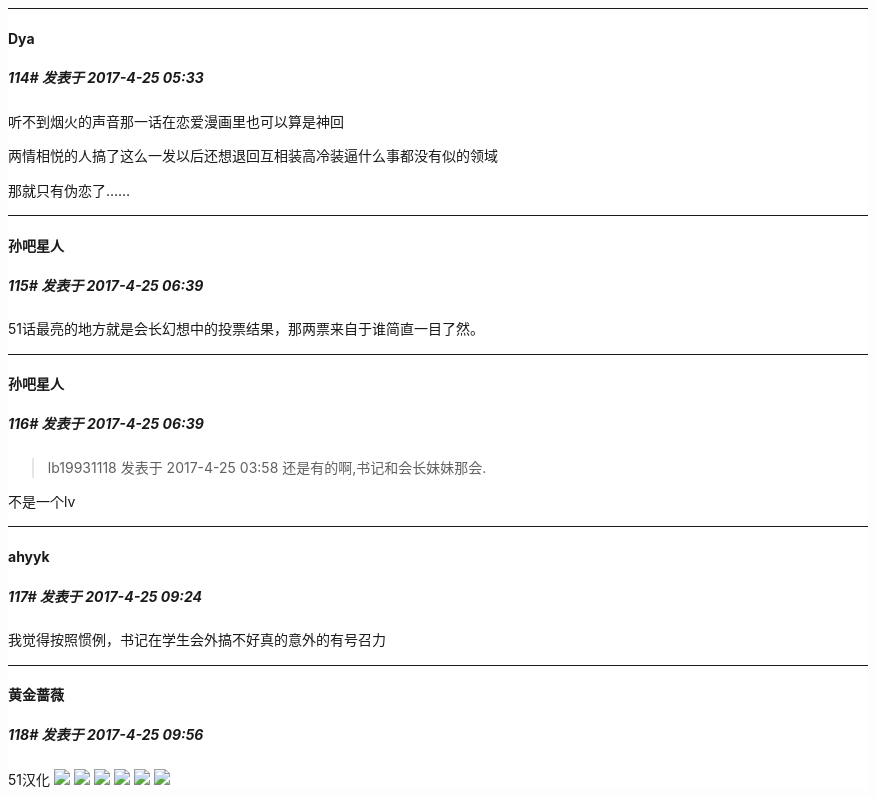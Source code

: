 
*****

####  Dya  
##### 114#       发表于 2017-4-25 05:33


听不到烟火的声音那一话在恋爱漫画里也可以算是神回

两情相悦的人搞了这么一发以后还想退回互相装高冷装逼什么事都没有似的领域

那就只有伪恋了……


*****

####  孙吧星人  
##### 115#       发表于 2017-4-25 06:39


51话最亮的地方就是会长幻想中的投票结果，那两票来自于谁简直一目了然。


*****

####  孙吧星人  
##### 116#       发表于 2017-4-25 06:39


<blockquote>lb19931118 发表于 2017-4-25 03:58
还是有的啊,书记和会长妹妹那会.</blockquote>
不是一个lv


*****

####  ahyyk  
##### 117#       发表于 2017-4-25 09:24


我觉得按照惯例，书记在学生会外搞不好真的意外的有号召力


*****

####  黄金蔷薇  
##### 118#       发表于 2017-4-25 09:56


51汉化
<img src="http://i.imgur.com/6oZWiGL.jpg" referrerpolicy="no-referrer">
<img src="http://i.imgur.com/ps4AfdD.jpg" referrerpolicy="no-referrer">
<img src="http://i.imgur.com/jJ2X9X3.jpg" referrerpolicy="no-referrer">
<img src="http://i.imgur.com/gBazfc9.jpg" referrerpolicy="no-referrer">
<img src="http://i.imgur.com/xd8oCxy.jpg" referrerpolicy="no-referrer">
<img src="http://i.imgur.com/MK89lBp.jpg" referrerpolicy="no-referrer">
